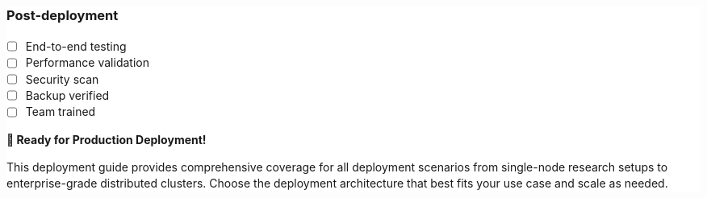 ### Post-deployment
- [ ] End-to-end testing
- [ ] Performance validation
- [ ] Security scan
- [ ] Backup verified
- [ ] Team trained

**🚀 Ready for Production Deployment!**

This deployment guide provides comprehensive coverage for all deployment scenarios from single-node research setups to enterprise-grade distributed clusters. Choose the deployment architecture that best fits your use case and scale as needed.